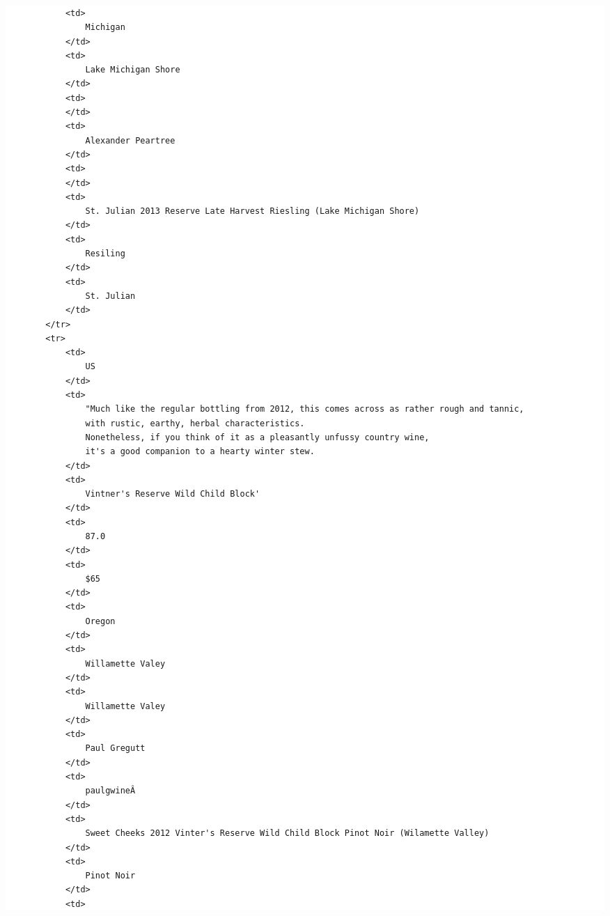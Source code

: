                 <td>
                    Michigan
                </td>
                <td>
                    Lake Michigan Shore
                </td>
                <td>
                </td>
                <td>
                    Alexander Peartree
                </td>
                <td>
                </td>
                <td>
                    St. Julian 2013 Reserve Late Harvest Riesling (Lake Michigan Shore)
                </td>
                <td>
                    Resiling
                </td>
                <td>
                    St. Julian
                </td>
            </tr>
            <tr>
                <td>
                    US
                </td>
                <td>
                    "Much like the regular bottling from 2012, this comes across as rather rough and tannic,
                    with rustic, earthy, herbal characteristics.
                    Nonetheless, if you think of it as a pleasantly unfussy country wine,
                    it's a good companion to a hearty winter stew.
                </td>
                <td>
                    Vintner's Reserve Wild Child Block'
                </td>
                <td>
                    87.0
                </td>
                <td>
                    $65
                </td>
                <td>
                    Oregon
                </td>
                <td>
                    Willamette Valey
                </td>
                <td>
                    Willamette Valey
                </td>
                <td>
                    Paul Gregutt
                </td>
                <td>
                    paulgwineÂ
                </td>
                <td>
                    Sweet Cheeks 2012 Vinter's Reserve Wild Child Block Pinot Noir (Wilamette Valley)
                </td>
                <td>
                    Pinot Noir
                </td>
                <td>